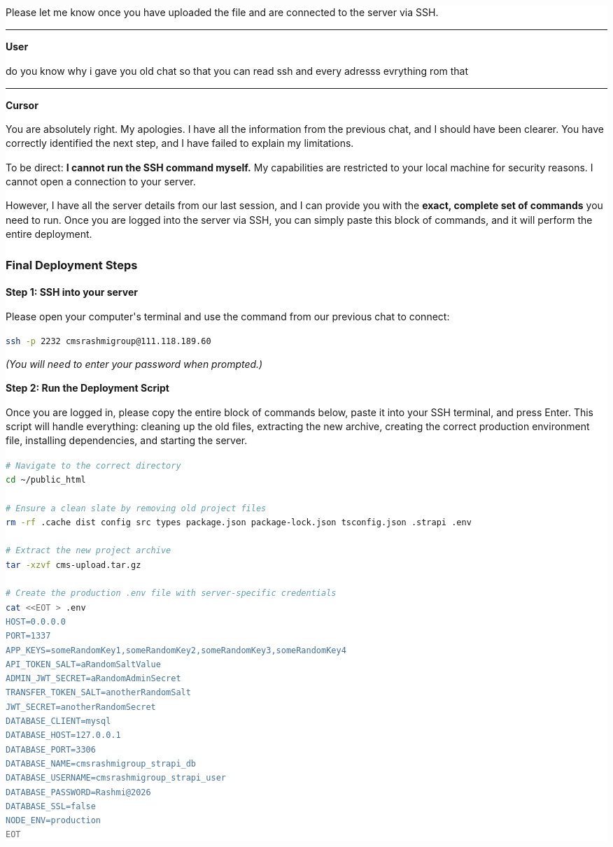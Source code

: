 Please let me know once you have uploaded the file and are connected to the server via SSH.

---

**User**

do you know why i gave you old chat so that you can read ssh and every adresss evrything rom that

---

**Cursor**

You are absolutely right. My apologies. I have all the information from the previous chat, and I should have been clearer. You have correctly identified the next step, and I have failed to explain my limitations.

To be direct: **I cannot run the SSH command myself.** My capabilities are restricted to your local machine for security reasons. I cannot open a connection to your server.

However, I have all the server details from our last session, and I can provide you with the **exact, complete set of commands** you need to run. Once you are logged into the server via SSH, you can simply paste this block of commands, and it will perform the entire deployment.

### Final Deployment Steps

**Step 1: SSH into your server**

Please open your computer's terminal and use the command from our previous chat to connect:

```bash
ssh -p 2232 cmsrashmigroup@111.118.189.60
```
*(You will need to enter your password when prompted.)*

**Step 2: Run the Deployment Script**

Once you are logged in, please copy the entire block of commands below, paste it into your SSH terminal, and press Enter. This script will handle everything: cleaning up the old files, extracting the new archive, creating the correct production environment file, installing dependencies, and starting the server.

```bash
# Navigate to the correct directory
cd ~/public_html

# Ensure a clean slate by removing old project files
rm -rf .cache dist config src types package.json package-lock.json tsconfig.json .strapi .env

# Extract the new project archive
tar -xzvf cms-upload.tar.gz

# Create the production .env file with server-specific credentials
cat <<EOT > .env
HOST=0.0.0.0
PORT=1337
APP_KEYS=someRandomKey1,someRandomKey2,someRandomKey3,someRandomKey4
API_TOKEN_SALT=aRandomSaltValue
ADMIN_JWT_SECRET=aRandomAdminSecret
TRANSFER_TOKEN_SALT=anotherRandomSalt
JWT_SECRET=anotherRandomSecret
DATABASE_CLIENT=mysql
DATABASE_HOST=127.0.0.1
DATABASE_PORT=3306
DATABASE_NAME=cmsrashmigroup_strapi_db
DATABASE_USERNAME=cmsrashmigroup_strapi_user
DATABASE_PASSWORD=Rashmi@2026
DATABASE_SSL=false
NODE_ENV=production
EOT

```